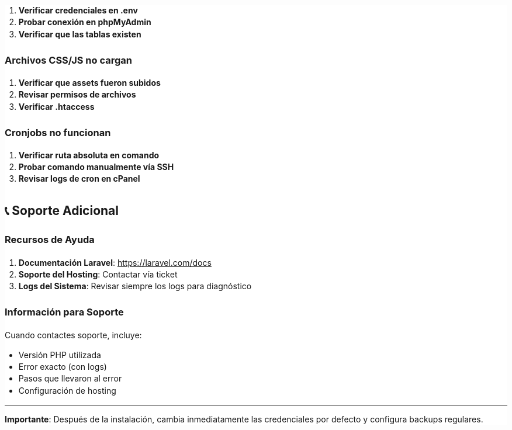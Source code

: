 1. **Verificar credenciales en .env**
2. **Probar conexión en phpMyAdmin**
3. **Verificar que las tablas existen**

### Archivos CSS/JS no cargan

1. **Verificar que assets fueron subidos**
2. **Revisar permisos de archivos**
3. **Verificar .htaccess**

### Cronjobs no funcionan

1. **Verificar ruta absoluta en comando**
2. **Probar comando manualmente vía SSH**
3. **Revisar logs de cron en cPanel**

## 📞 Soporte Adicional

### Recursos de Ayuda

1. **Documentación Laravel**: https://laravel.com/docs
2. **Soporte del Hosting**: Contactar vía ticket
3. **Logs del Sistema**: Revisar siempre los logs para diagnóstico

### Información para Soporte

Cuando contactes soporte, incluye:
- Versión PHP utilizada
- Error exacto (con logs)
- Pasos que llevaron al error
- Configuración de hosting

---

**Importante**: Después de la instalación, cambia inmediatamente las credenciales por defecto y configura backups regulares.